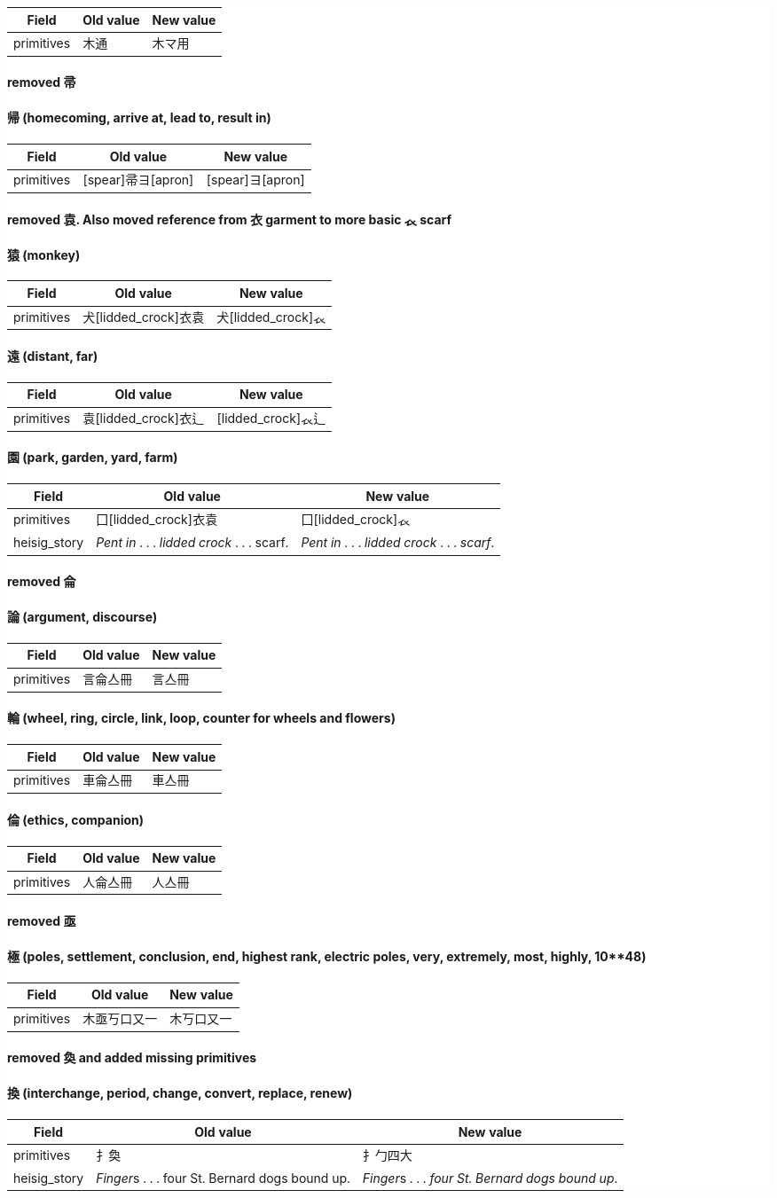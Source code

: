 | Field | Old value | New value |
|---|---|---|
| primitives           | 木通 | 木マ用 |
#### removed 帚
#### 帰  (homecoming, arrive at, lead to, result in)
| Field | Old value | New value |
|---|---|---|
| primitives           | [spear]帚ヨ[apron] | [spear]ヨ[apron] |
#### removed 袁. Also moved reference from 衣 garment to more basic 𧘇 scarf
#### 猿  (monkey)
| Field | Old value | New value |
|---|---|---|
| primitives           | 犬[lidded_crock]衣袁 | 犬[lidded_crock]𧘇 |
#### 遠  (distant, far)
| Field | Old value | New value |
|---|---|---|
| primitives           | 袁[lidded_crock]衣辶 | [lidded_crock]𧘇辶 |
#### 園  (park, garden, yard, farm)
| Field | Old value | New value |
|---|---|---|
| primitives           | 囗[lidded_crock]衣袁 | 囗[lidded_crock]𧘇 |
| heisig_story         | <i>Pent in</i> . . . <i>lidded crock</i> . . . scarf. | <i>Pent in</i> . . . <i>lidded crock</i> . . . <i>scarf</i>. |
#### removed 侖
#### 論  (argument, discourse)
| Field | Old value | New value |
|---|---|---|
| primitives           | 言侖亼冊 | 言亼冊 |
#### 輪  (wheel, ring, circle, link, loop, counter for wheels and flowers)
| Field | Old value | New value |
|---|---|---|
| primitives           | 車侖亼冊 | 車亼冊 |
#### 倫  (ethics, companion)
| Field | Old value | New value |
|---|---|---|
| primitives           | 人侖亼冊 | 人亼冊 |
#### removed 亟
#### 極  (poles, settlement, conclusion, end, highest rank, electric poles, very, extremely, most, highly, 10**48)
| Field | Old value | New value |
|---|---|---|
| primitives           | 木亟丂口又一 | 木丂口又一 |
#### removed 奐 and added missing primitives
#### 換  (interchange, period, change, convert, replace, renew)
| Field | Old value | New value |
|---|---|---|
| primitives           | 扌奐 | 扌勹四大 |
| heisig_story         | <i>Finger</i>s . . . four St. Bernard dogs bound up. | <i>Finger</i>s . . . <i>four</i> <i>St. Bernard dogs</i> <i>bound up</i>. |